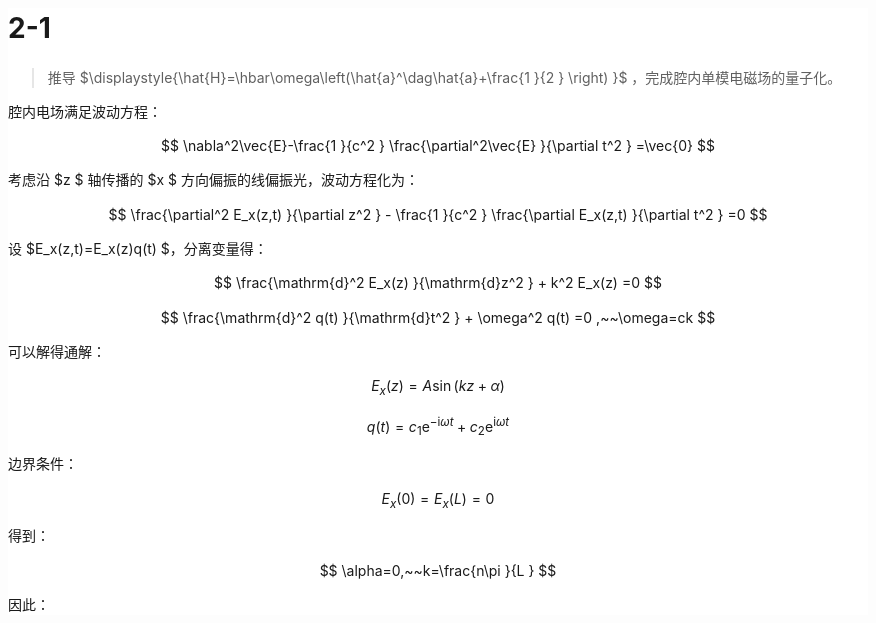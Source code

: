 # 2-1

> 推导 $\displaystyle{\hat{H}=\hbar\omega\left(\hat{a}^\dag\hat{a}+\frac{1 }{2 } \right) }$  ，完成腔内单模电磁场的量子化。

腔内电场满足波动方程：

$$
\nabla^2\vec{E}-\frac{1 }{c^2 } \frac{\partial^2\vec{E} }{\partial t^2 } 
=\vec{0}
$$

考虑沿 $z $ 轴传播的 $x $ 方向偏振的线偏振光，波动方程化为：

$$
\frac{\partial^2 E_x(z,t) }{\partial z^2 } - \frac{1 }{c^2 } \frac{\partial E_x(z,t) }{\partial t^2 } 
=0 
$$

设 $E_x(z,t)=E_x(z)q(t) $，分离变量得：

$$
\frac{\mathrm{d}^2 E_x(z) }{\mathrm{d}z^2 } + k^2 E_x(z)
=0 
$$

$$
\frac{\mathrm{d}^2 q(t) }{\mathrm{d}t^2 } + \omega^2 q(t)
=0 ,~~\omega=ck
$$

可以解得通解：

$$
E_x(z)
=A\sin(kz+\alpha)
$$

$$
q(t)
=c_1\mathrm{e}^{-\mathrm{i}\omega t} + c_2\mathrm{e}^{\mathrm{i}\omega t}
$$

边界条件：

$$
E_x(0) = E_x(L) = 0
$$

得到：

$$
\alpha=0,~~k=\frac{n\pi }{L } 
$$

因此：
